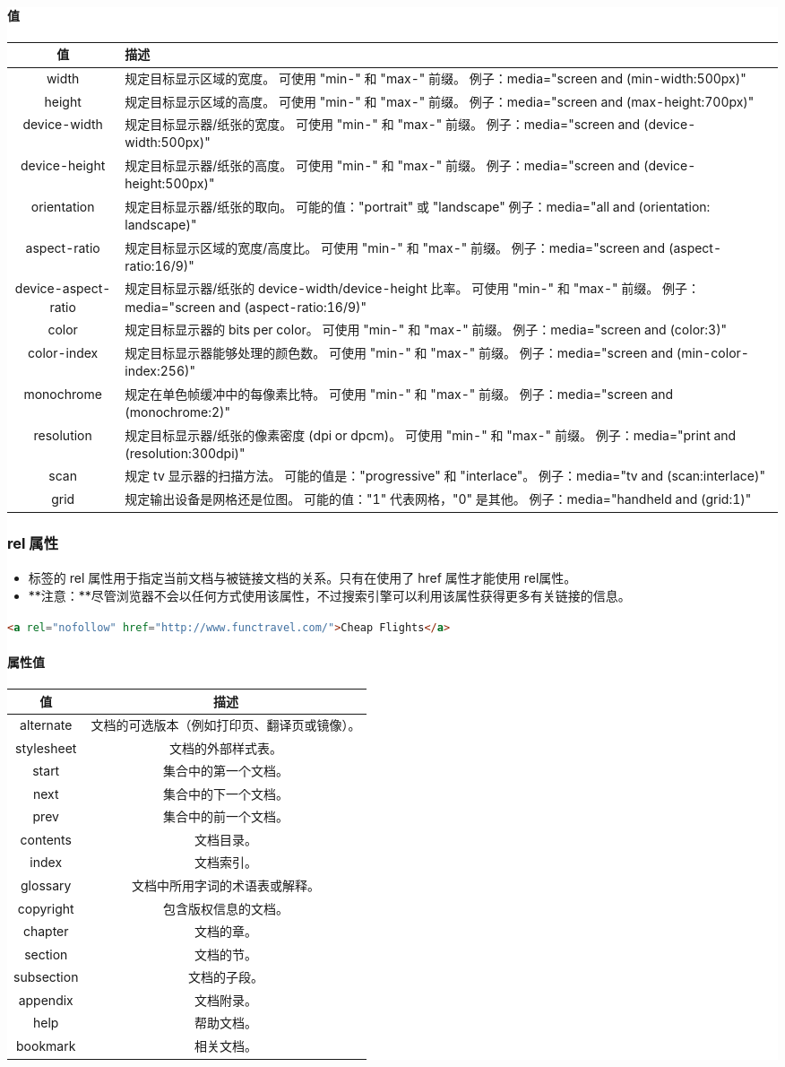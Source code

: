 #### 值

|         值          | 描述                                                         |
| :-----------------: | :----------------------------------------------------------- |
|        width        | 规定目标显示区域的宽度。 可使用 "min-" 和 "max-" 前缀。 例子：media="screen and (min-width:500px)" |
|       height        | 规定目标显示区域的高度。 可使用 "min-" 和 "max-" 前缀。 例子：media="screen and (max-height:700px)" |
|    device-width     | 规定目标显示器/纸张的宽度。 可使用 "min-" 和 "max-" 前缀。 例子：media="screen and (device-width:500px)" |
|    device-height    | 规定目标显示器/纸张的高度。 可使用 "min-" 和 "max-" 前缀。 例子：media="screen and (device-height:500px)" |
|     orientation     | 规定目标显示器/纸张的取向。 可能的值："portrait" 或 "landscape" 例子：media="all and (orientation: landscape)" |
|    aspect-ratio     | 规定目标显示区域的宽度/高度比。 可使用 "min-" 和 "max-" 前缀。 例子：media="screen and (aspect-ratio:16/9)" |
| device-aspect-ratio | 规定目标显示器/纸张的 device-width/device-height 比率。 可使用 "min-" 和 "max-" 前缀。 例子：media="screen and (aspect-ratio:16/9)" |
|        color        | 规定目标显示器的 bits per color。 可使用 "min-" 和 "max-" 前缀。 例子：media="screen and (color:3)" |
|     color-index     | 规定目标显示器能够处理的颜色数。 可使用 "min-" 和 "max-" 前缀。 例子：media="screen and (min-color-index:256)" |
|     monochrome      | 规定在单色帧缓冲中的每像素比特。 可使用 "min-" 和 "max-" 前缀。 例子：media="screen and (monochrome:2)" |
|     resolution      | 规定目标显示器/纸张的像素密度 (dpi or dpcm)。 可使用 "min-" 和 "max-" 前缀。 例子：media="print and (resolution:300dpi)" |
|        scan         | 规定 tv 显示器的扫描方法。 可能的值是："progressive" 和 "interlace"。 例子：media="tv and (scan:interlace)" |
|        grid         | 规定输出设备是网格还是位图。 可能的值："1" 代表网格，"0" 是其他。 例子：media="handheld and (grid:1)" |

### rel 属性

- <a> 标签的 rel 属性用于指定当前文档与被链接文档的关系。只有在使用了 href 属性才能使用 rel属性。
- **注意：**尽管浏览器不会以任何方式使用该属性，不过搜索引擎可以利用该属性获得更多有关链接的信息。

```html
<a rel="nofollow" href="http://www.functravel.com/">Cheap Flights</a>
```

#### 属性值

|     值     |                             描述                             |
| :--------: | :----------------------------------------------------------: |
| alternate  |         文档的可选版本（例如打印页、翻译页或镜像）。         |
| stylesheet |                      文档的外部样式表。                      |
|   start    |                     集合中的第一个文档。                     |
|    next    |                     集合中的下一个文档。                     |
|    prev    |                     集合中的前一个文档。                     |
|  contents  |                          文档目录。                          |
|   index    |                          文档索引。                          |
|  glossary  |                文档中所用字词的术语表或解释。                |
| copyright  |                     包含版权信息的文档。                     |
|  chapter   |                          文档的章。                          |
|  section   |                          文档的节。                          |
| subsection |                         文档的子段。                         |
|  appendix  |                          文档附录。                          |
|    help    |                          帮助文档。                          |
|  bookmark  |                          相关文档。                          |